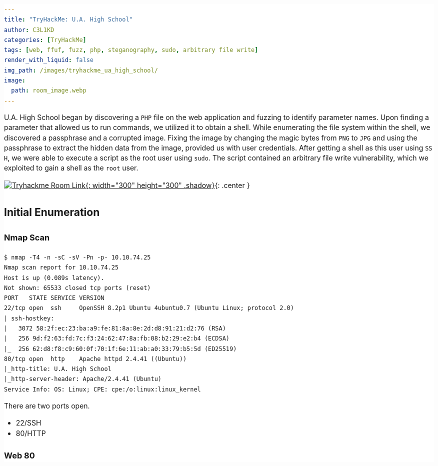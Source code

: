 ```yaml
---
title: "TryHackMe: U.A. High School"
author: C3L1KD
categories: [TryHackMe]
tags: [web, ffuf, fuzz, php, steganography, sudo, arbitrary file write]
render_with_liquid: false
img_path: /images/tryhackme_ua_high_school/
image:
  path: room_image.webp
---
```


U.A. High School began by discovering a `PHP` file on the web application and fuzzing to identify parameter names. Upon finding a parameter that allowed us to run commands, we utilized it to obtain a shell. While enumerating the file system within the shell, we discovered a passphrase and a corrupted image. Fixing the image by changing the magic bytes from `PNG` to `JPG` and using the passphrase to extract the hidden data from the image, provided us with user credentials. After getting a shell as this user using `SSH`, we were able to execute a script as the root user using `sudo`. The script contained an arbitrary file write vulnerability, which we exploited to gain a shell as the `root` user.

[![Tryhackme Room Link](room_card.webp){: width="300" height="300" .shadow}](https://tryhackme.com/r/room/yueiua){: .center }

## Initial Enumeration

### Nmap Scan

```console
$ nmap -T4 -n -sC -sV -Pn -p- 10.10.74.25
Nmap scan report for 10.10.74.25
Host is up (0.089s latency).
Not shown: 65533 closed tcp ports (reset)
PORT   STATE SERVICE VERSION
22/tcp open  ssh     OpenSSH 8.2p1 Ubuntu 4ubuntu0.7 (Ubuntu Linux; protocol 2.0)
| ssh-hostkey:
|   3072 58:2f:ec:23:ba:a9:fe:81:8a:8e:2d:d8:91:21:d2:76 (RSA)
|   256 9d:f2:63:fd:7c:f3:24:62:47:8a:fb:08:b2:29:e2:b4 (ECDSA)
|_  256 62:d8:f8:c9:60:0f:70:1f:6e:11:ab:a0:33:79:b5:5d (ED25519)
80/tcp open  http    Apache httpd 2.4.41 ((Ubuntu))
|_http-title: U.A. High School
|_http-server-header: Apache/2.4.41 (Ubuntu)
Service Info: OS: Linux; CPE: cpe:/o:linux:linux_kernel
```

There are two ports open.

- 22/SSH
- 80/HTTP

### Web 80
